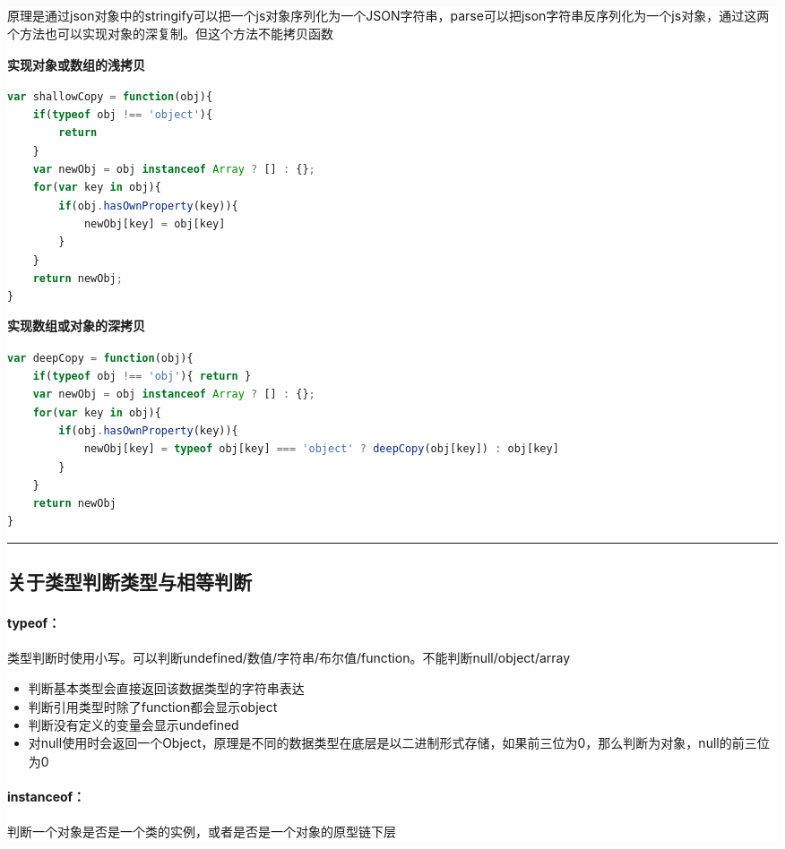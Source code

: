 原理是通过json对象中的stringify可以把一个js对象序列化为一个JSON字符串，parse可以把json字符串反序列化为一个js对象，通过这两个方法也可以实现对象的深复制。但这个方法不能拷贝函数

**实现对象或数组的浅拷贝**

```js
var shallowCopy = function(obj){
	if(typeof obj !== 'object'){
		return
	}
	var newObj = obj instanceof Array ? [] : {};
	for(var key in obj){
		if(obj.hasOwnProperty(key)){
			newObj[key] = obj[key]
		}
	}
	return newObj;
}
```

**实现数组或对象的深拷贝**

```js
var deepCopy = function(obj){
	if(typeof obj !== 'obj'){ return }
	var newObj = obj instanceof Array ? [] : {};
	for(var key in obj){
		if(obj.hasOwnProperty(key)){
			newObj[key] = typeof obj[key] === 'object' ? deepCopy(obj[key]) : obj[key]
		}
	}
	return newObj
}
```





---



## 关于类型判断类型与相等判断

#### typeof：

类型判断时使用小写。可以判断undefined/数值/字符串/布尔值/function。不能判断null/object/array

* 判断基本类型会直接返回该数据类型的字符串表达
* 判断引用类型时除了function都会显示object
* 判断没有定义的变量会显示undefined
* 对null使用时会返回一个Object，原理是不同的数据类型在底层是以二进制形式存储，如果前三位为0，那么判断为对象，null的前三位为0

#### instanceof：

判断一个对象是否是一个类的实例，或者是否是一个对象的原型链下层
